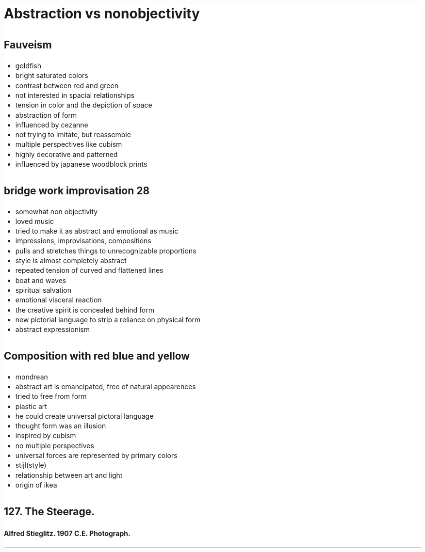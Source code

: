 
# Abstraction vs nonobjectivity

## Fauveism
- goldfish
- bright saturated colors
- contrast between red and green
- not interested in spacial relationships
- tension in color and the depiction of space
- abstraction of form
- influenced by cezanne
- not trying to imitate, but reassemble
- multiple perspectives like cubism
- highly decorative and patterned
- influenced by japanese woodblock prints

## bridge work improvisation 28
- somewhat non objectivity
- loved music
- tried to make it as abstract and emotional as music
- impressions, improvisations, compositions
- pulls and stretches things to unrecognizable proportions
- style is almost completely abstract
- repeated tension of curved and flattened lines
- boat and waves
- spiritual salvation
- emotional visceral reaction
- the creative spirit is concealed behind form
- new pictorial language to strip a reliance on physical form
- abstract expressionism

## Composition with red blue and yellow
- mondrean
- abstract art is emancipated, free of natural appearences
- tried to free from form
- plastic art
- he could create universal pictoral language
- thought form was an illusion
- inspired by cubism
- no multiple perspectives 
- universal forces are represented by primary colors
- stijl(style)
- relationship between art and light
- origin of ikea

## 127. The Steerage. 

#### Alfred Stieglitz. 1907 C.E. Photograph.

---